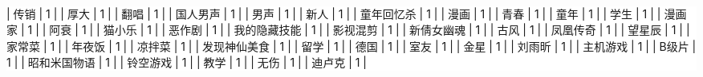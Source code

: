 | 传销 | 1 |
| 厚大 | 1 |
| 翻唱 | 1 |
| 国人男声 | 1 |
| 男声 | 1 |
| 新人 | 1 |
| 童年回忆杀 | 1 |
| 漫画 | 1 |
| 青春 | 1 |
| 童年 | 1 |
| 学生 | 1 |
| 漫画家 | 1 |
| 阿衰 | 1 |
| 猫小乐 | 1 |
| 恶作剧 | 1 |
| 我的隐藏技能 | 1 |
| 影视混剪 | 1 |
| 新倩女幽魂 | 1 |
| 古风 | 1 |
| 凤凰传奇 | 1 |
| 望星辰 | 1 |
| 家常菜 | 1 |
| 年夜饭 | 1 |
| 凉拌菜 | 1 |
| 发现神仙美食 | 1 |
| 留学 | 1 |
| 德国 | 1 |
| 室友 | 1 |
| 金星 | 1 |
| 刘雨昕 | 1 |
| 主机游戏 | 1 |
| B级片 | 1 |
| 昭和米国物语 | 1 |
| 铃空游戏 | 1 |
| 教学 | 1 |
| 无伤 | 1 |
| 迪卢克 | 1 |